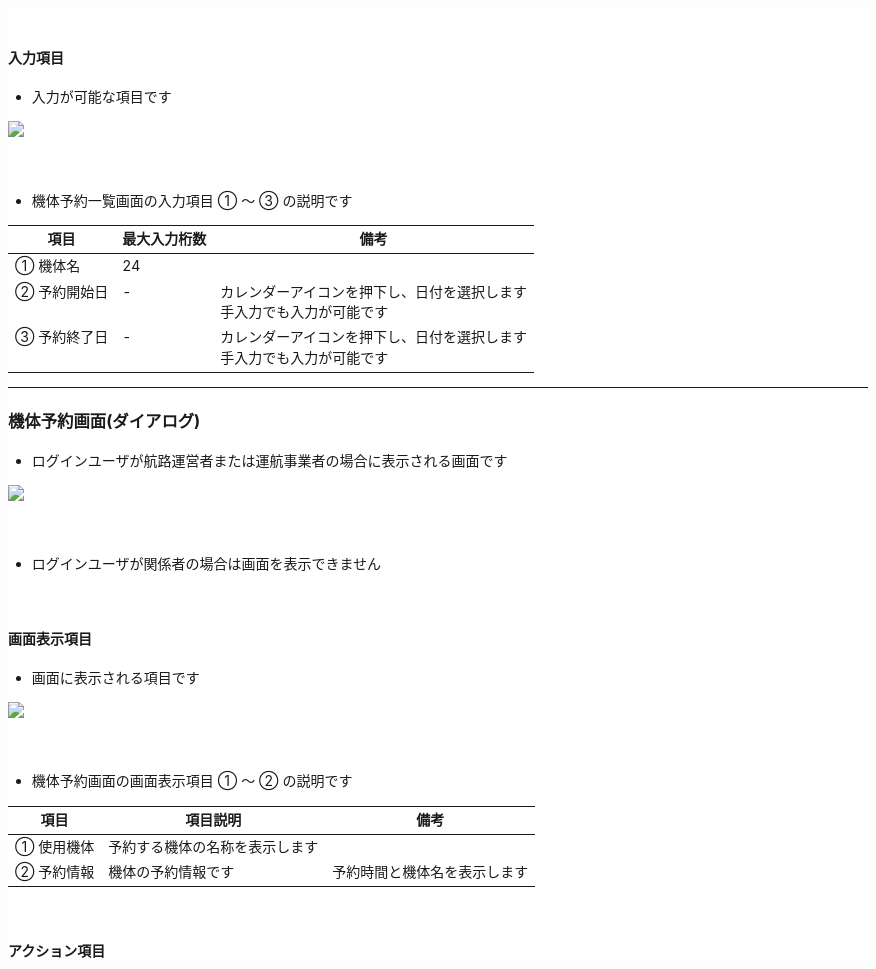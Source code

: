 <br>

#### 入力項目

- 入力が可能な項目です

![](./image/機体予約一覧画面/機体予約一覧画面_入力項目.png)

<br>

- 機体予約一覧画面の入力項目 ① ～ ③ の説明です

| 項目         | 最大入力桁数 | 備考                                                                     |
| ------------ | ------------ | ------------------------------------------------------------------------ |
| ① 機体名     | 24           |                                                                          |
| ② 予約開始日 | -            | カレンダーアイコンを押下し、日付を選択します<br>手入力でも入力が可能です |
| ③ 予約終了日 | -            | カレンダーアイコンを押下し、日付を選択します<br>手入力でも入力が可能です |

---

<div style="page-break-before:always"></div>

<div id="aircraftReserveReg"/>

### 機体予約画面(ダイアログ)

- ログインユーザが航路運営者または運航事業者の場合に表示される画面です

![](./image/機体予約画面/機体予約画面_航路運営者.png)

<br>

- ログインユーザが関係者の場合は画面を表示できません

<br>

#### 画面表示項目

- 画面に表示される項目です

![](./image/機体予約画面/機体予約画面_画面表示項目.png)

<br>

- 機体予約画面の画面表示項目 ① ～ ② の説明です

| 項目       | 項目説明                       | 備考                         |
| ---------- | ------------------------------ | ---------------------------- |
| ① 使用機体 | 予約する機体の名称を表示します |                              |
| ② 予約情報 | 機体の予約情報です             | 予約時間と機体名を表示します |

<br>

#### アクション項目
